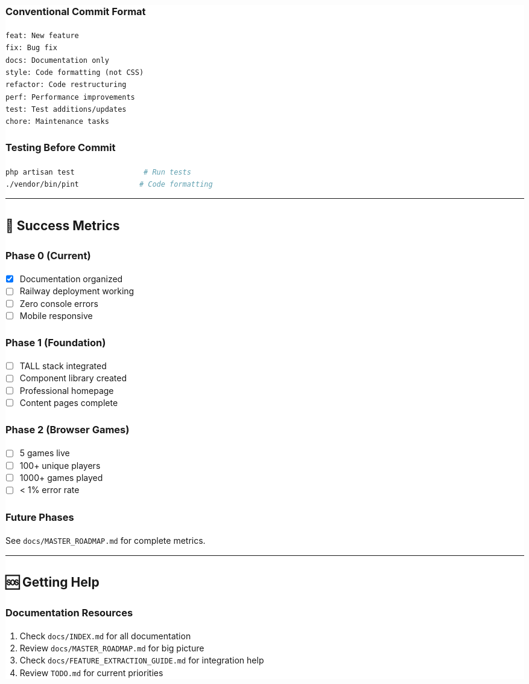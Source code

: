 ### Conventional Commit Format
```
feat: New feature
fix: Bug fix
docs: Documentation only
style: Code formatting (not CSS)
refactor: Code restructuring
perf: Performance improvements
test: Test additions/updates
chore: Maintenance tasks
```

### Testing Before Commit
```bash
php artisan test                # Run tests
./vendor/bin/pint              # Code formatting
```

---

## 🎯 Success Metrics

### Phase 0 (Current)
- [x] Documentation organized
- [ ] Railway deployment working
- [ ] Zero console errors
- [ ] Mobile responsive

### Phase 1 (Foundation)
- [ ] TALL stack integrated
- [ ] Component library created
- [ ] Professional homepage
- [ ] Content pages complete

### Phase 2 (Browser Games)
- [ ] 5 games live
- [ ] 100+ unique players
- [ ] 1000+ games played
- [ ] < 1% error rate

### Future Phases
See `docs/MASTER_ROADMAP.md` for complete metrics.

---

## 🆘 Getting Help

### Documentation Resources
1. Check `docs/INDEX.md` for all documentation
2. Review `docs/MASTER_ROADMAP.md` for big picture
3. Check `docs/FEATURE_EXTRACTION_GUIDE.md` for integration help
4. Review `TODO.md` for current priorities
